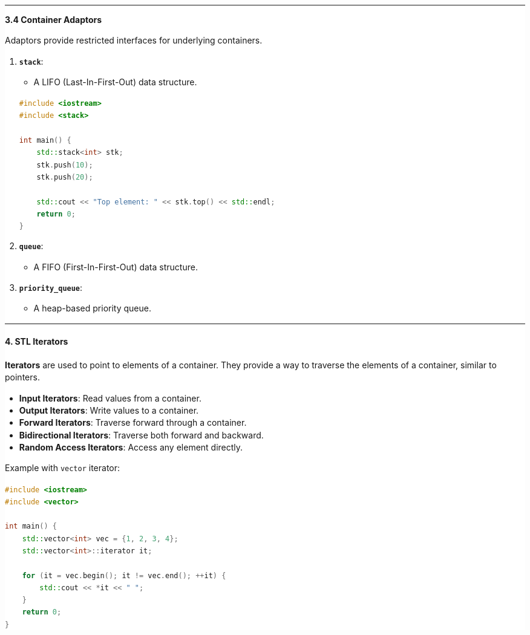 ***

**3.4 Container Adaptors**

Adaptors provide restricted interfaces for underlying containers.

1.  **`stack`**:

    * A LIFO (Last-In-First-Out) data structure.

    ```cpp
    #include <iostream>
    #include <stack>

    int main() {
        std::stack<int> stk;
        stk.push(10);
        stk.push(20);

        std::cout << "Top element: " << stk.top() << std::endl;
        return 0;
    }
    ```
2. **`queue`**:
   * A FIFO (First-In-First-Out) data structure.
3. **`priority_queue`**:
   * A heap-based priority queue.

***

#### **4. STL Iterators**

**Iterators** are used to point to elements of a container. They provide a way to traverse the elements of a container, similar to pointers.

* **Input Iterators**: Read values from a container.
* **Output Iterators**: Write values to a container.
* **Forward Iterators**: Traverse forward through a container.
* **Bidirectional Iterators**: Traverse both forward and backward.
* **Random Access Iterators**: Access any element directly.

Example with `vector` iterator:

```cpp
#include <iostream>
#include <vector>

int main() {
    std::vector<int> vec = {1, 2, 3, 4};
    std::vector<int>::iterator it;

    for (it = vec.begin(); it != vec.end(); ++it) {
        std::cout << *it << " ";
    }
    return 0;
}
```
